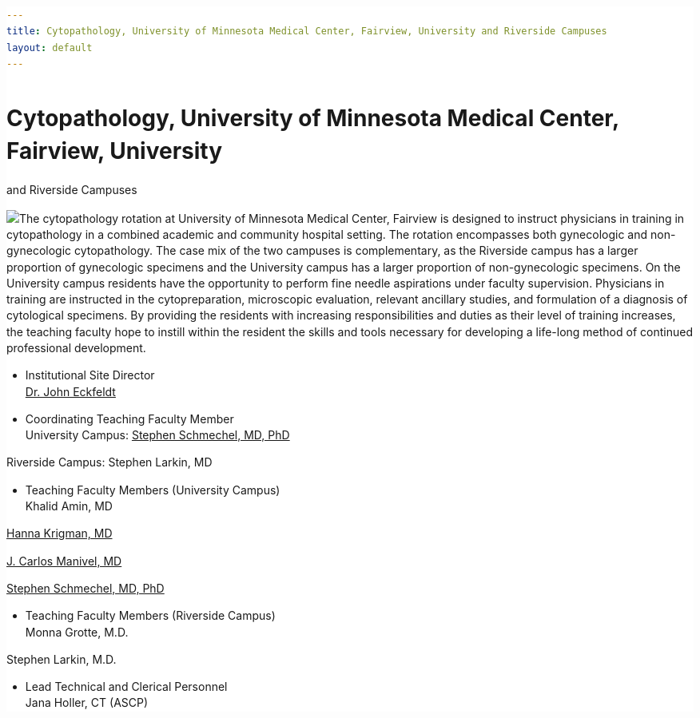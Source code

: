 ```yaml
---
title: Cytopathology, University of Minnesota Medical Center, Fairview, University and Riverside Campuses 
layout: default
---
```

#  Cytopathology, University of Minnesota Medical Center, Fairview, University
and Riverside Campuses

![](../sites/default/files/styles/medium/public/cyto1.jpg?itok=1_RCF8Hi)The
cytopathology rotation at University of Minnesota Medical Center, Fairview is
designed to instruct physicians in training in cytopathology in a combined
academic and community hospital setting. The rotation encompasses both
gynecologic and non-gynecologic cytopathology. The case mix of the two
campuses is complementary, as the Riverside campus has a larger proportion of
gynecologic specimens and the University campus has a larger proportion of
non-gynecologic specimens. On the University campus residents have the
opportunity to perform fine needle aspirations under faculty supervision.
Physicians in training are instructed in the cytopreparation, microscopic
evaluation, relevant ancillary studies, and formulation of a diagnosis of
cytological specimens. By providing the residents with increasing
responsibilities and duties as their level of training increases, the teaching
faculty hope to instill within the resident the skills and tools necessary for
developing a life-long method of continued professional development.

  * Institutional Site Director  
[Dr. John Eckfeldt](http://pathology.umn.edu/about/faculty/eckfeldt/)

  * Coordinating Teaching Faculty Member  
University Campus: [Stephen Schmechel, MD,
PhD](http://pathology.umn.edu/about/faculty/schmechel/)

Riverside Campus: Stephen Larkin, MD

  * Teaching Faculty Members (University Campus)  
Khalid Amin, MD

[Hanna Krigman, MD](http://pathology.umn.edu/about/faculty/krigman/)

[J. Carlos Manivel, MD](http://pathology.umn.edu/about/faculty/manivel/)

[Stephen Schmechel, MD,
PhD](http://pathology.umn.edu/about/faculty/schmechel/)

  * Teaching Faculty Members (Riverside Campus)  
Monna Grotte, M.D.

Stephen Larkin, M.D.

  * Lead Technical and Clerical Personnel  
Jana Holler, CT (ASCP)
